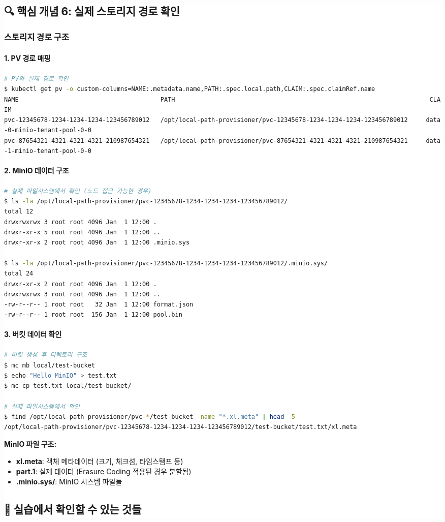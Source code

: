 ## 🔍 핵심 개념 6: 실제 스토리지 경로 확인

### 스토리지 경로 구조

#### 1. PV 경로 매핑
```bash
# PV와 실제 경로 확인
$ kubectl get pv -o custom-columns=NAME:.metadata.name,PATH:.spec.local.path,CLAIM:.spec.claimRef.name
NAME                                       PATH                                                                      CLAIM
pvc-12345678-1234-1234-1234-123456789012   /opt/local-path-provisioner/pvc-12345678-1234-1234-1234-123456789012     data-0-minio-tenant-pool-0-0
pvc-87654321-4321-4321-4321-210987654321   /opt/local-path-provisioner/pvc-87654321-4321-4321-4321-210987654321     data-1-minio-tenant-pool-0-0
```

#### 2. MinIO 데이터 구조
```bash
# 실제 파일시스템에서 확인 (노드 접근 가능한 경우)
$ ls -la /opt/local-path-provisioner/pvc-12345678-1234-1234-1234-123456789012/
total 12
drwxrwxrwx 3 root root 4096 Jan  1 12:00 .
drwxr-xr-x 5 root root 4096 Jan  1 12:00 ..
drwxr-xr-x 2 root root 4096 Jan  1 12:00 .minio.sys

$ ls -la /opt/local-path-provisioner/pvc-12345678-1234-1234-1234-123456789012/.minio.sys/
total 24
drwxr-xr-x 2 root root 4096 Jan  1 12:00 .
drwxrwxrwx 3 root root 4096 Jan  1 12:00 ..
-rw-r--r-- 1 root root   32 Jan  1 12:00 format.json
-rw-r--r-- 1 root root  156 Jan  1 12:00 pool.bin
```

#### 3. 버킷 데이터 확인
```bash
# 버킷 생성 후 디렉토리 구조
$ mc mb local/test-bucket
$ echo "Hello MinIO" > test.txt
$ mc cp test.txt local/test-bucket/

# 실제 파일시스템에서 확인
$ find /opt/local-path-provisioner/pvc-*/test-bucket -name "*.xl.meta" | head -5
/opt/local-path-provisioner/pvc-12345678-1234-1234-1234-123456789012/test-bucket/test.txt/xl.meta
```

**MinIO 파일 구조:**
- **xl.meta**: 객체 메타데이터 (크기, 체크섬, 타임스탬프 등)
- **part.1**: 실제 데이터 (Erasure Coding 적용된 경우 분할됨)
- **.minio.sys/**: MinIO 시스템 파일들

## 🎯 실습에서 확인할 수 있는 것들
